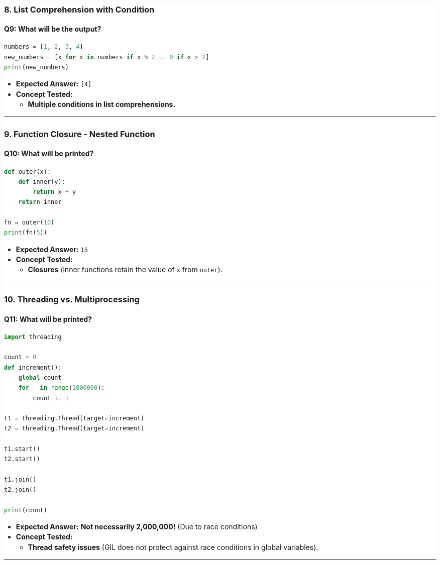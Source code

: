 
### **8. List Comprehension with Condition**
**Q9: What will be the output?**
```python
numbers = [1, 2, 3, 4]
new_numbers = [x for x in numbers if x % 2 == 0 if x > 2]
print(new_numbers)
```
- **Expected Answer:** `[4]`
- **Concept Tested:**  
  - **Multiple conditions in list comprehensions.**

---

### **9. Function Closure - Nested Function**
**Q10: What will be printed?**
```python
def outer(x):
    def inner(y):
        return x + y
    return inner

fn = outer(10)
print(fn(5))
```
- **Expected Answer:** `15`
- **Concept Tested:**  
  - **Closures** (inner functions retain the value of `x` from `outer`).

---

### **10. Threading vs. Multiprocessing**
**Q11: What will be printed?**
```python
import threading

count = 0
def increment():
    global count
    for _ in range(1000000):
        count += 1

t1 = threading.Thread(target=increment)
t2 = threading.Thread(target=increment)

t1.start()
t2.start()

t1.join()
t2.join()

print(count)
```
- **Expected Answer:** **Not necessarily 2,000,000!** (Due to race conditions)
- **Concept Tested:**  
  - **Thread safety issues** (GIL does not protect against race conditions in global variables).

---
